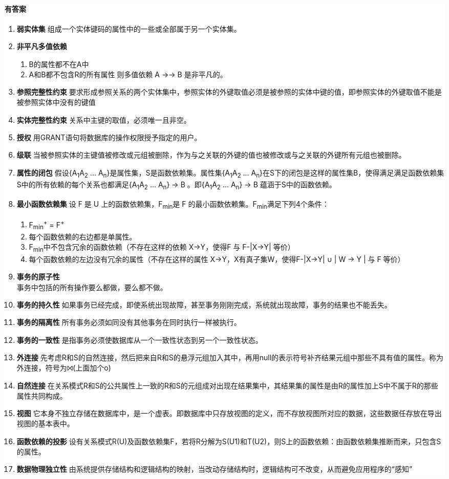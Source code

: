 #### 有答案
1. **弱实体集**
	组成一个实体键码的属性中的一些或全部属于另一个实体集。
	
1. **非平凡多值依赖**
	1. B的属性都不在A中
	2. A和B都不包含R的所有属性
	则多值依赖 A →→ B 是非平凡的。
	
1. **参照完整性约束**
	要求形成参照关系的两个实体集中，参照实体的外键取值必须是被参照的实体中键的值，即参照实体的外键取值不能是被参照实体中没有的键值
	
1. **实体完整性约束**
    关系中主键的取值，必须唯一且非空。
    
1. **授权**
	用GRANT语句将数据库的操作权限授予指定的用户。
	
1. **级联**
	当被参照实体的主键值被修改或元组被删除，作为与之关联的外键的值也被修改或与之关联的外键所有元组也被删除。
	 
1. **属性的闭包**
	假设{A<sub>1</sub>A<sub>2</sub> ... A<sub>n</sub>}是属性集，S是函数依赖集。属性集{A<sub>1</sub>A<sub>2</sub> ... A<sub>n</sub>}在S下的闭包是这样的属性集B，使得满足满足函数依赖集S中的所有依赖的每个关系也都满足{A<sub>1</sub>A<sub>2</sub> ... A<sub>n</sub>} → B 。即{A<sub>1</sub>A<sub>2</sub> ... A<sub>n</sub>} → B 蕴涵于S中的函数依赖。
	
1. **最小函数依赖集**
	设 F 是 U 上的函数依赖集，F<sub>min</sub>是 F 的最小函数依赖集。F<sub>min</sub>满足下列4个条件：
	1. F<sub>min</sub><sup>+</sup> = F<sup>+</sup>
	2. 每个函数依赖的右边都是单属性。
	3. F<sub>min</sub>中不包含冗余的函数依赖（不存在这样的依赖 X→Y，使得F 与 F-|X→Y| 等价）
	4. 每个函数依赖的左边没有冗余的属性（不存在这样的属性 X→Y，X有真子集W，使得F-|X→Y| ∪ | W → Y | 与 F 等价）
	
1. **事务的原子性**  
	事务中包括的所有操作要么都做，要么都不做。
	
1. **事务的持久性**
	如果事务已经完成，即使系统出现故障，甚至事务刚刚完成，系统就出现故障，事务的结果也不能丢失。
	
1. **事务的隔离性**
	所有事务必须如同没有其他事务在同时执行一样被执行。
	
1. **事务的一致性**
	是指事务必须使数据库从一个一致性状态到另一个一致性状态。
	
1. **外连接**
    先考虑R和S的自然连接，然后把来自R和S的悬浮元组加入其中，再用null的表示符号补齐结果元组中那些不具有值的属性。称为外连接，符号为⨝(上面加个o)
    
1. **自然连接**
    在关系模式R和S的公共属性上一致的R和S的元组成对出现在结果集中，其结果集的属性是由R的属性加上S中不属于R的那些属性共同构成。
    
1. **视图**
    它本身不独立存储在数据库中，是一个虚表。即数据库中只存放视图的定义，而不存放视图所对应的数据，这些数据任存放在导出视图的基本表中。
    
1. **函数依赖的投影**
    设有关系模式R(U)及函数依赖集F，若将R分解为S(U1)和T(U2)，则S上的函数依赖：由函数依赖集推断而来，只包含S的属性。
    
1. **数据物理独立性**
	由系统提供存储结构和逻辑结构的映射，当改动存储结构时，逻辑结构可不改变，从而避免应用程序的“感知”
	